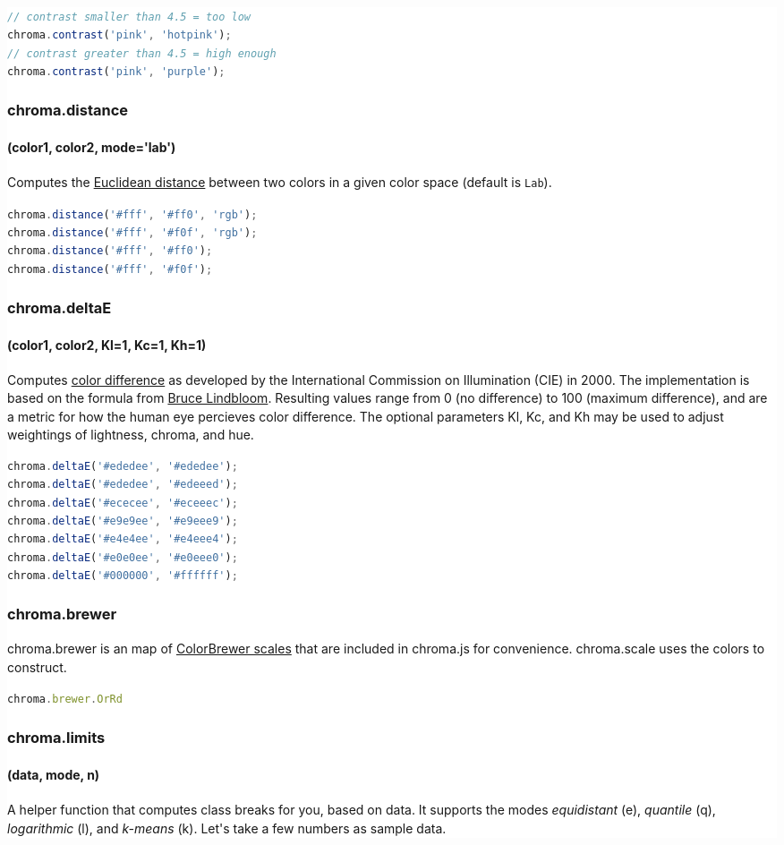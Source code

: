 ```js
// contrast smaller than 4.5 = too low
chroma.contrast('pink', 'hotpink');
// contrast greater than 4.5 = high enough
chroma.contrast('pink', 'purple');
```

### chroma.distance
#### (color1, color2, mode='lab')

Computes the [Euclidean distance](https://en.wikipedia.org/wiki/Euclidean_distance#Three_dimensions) between two colors in a given color space (default is `Lab`).

```js
chroma.distance('#fff', '#ff0', 'rgb');
chroma.distance('#fff', '#f0f', 'rgb');
chroma.distance('#fff', '#ff0');
chroma.distance('#fff', '#f0f');
```

### chroma.deltaE
#### (color1, color2, Kl=1, Kc=1, Kh=1)

Computes [color difference](https://en.wikipedia.org/wiki/Color_difference#CIEDE2000) as developed by the International Commission on Illumination (CIE) in 2000. The implementation is based on the formula from [Bruce Lindbloom](http://www.brucelindbloom.com/index.html?Eqn_DeltaE_CIE2000.html). Resulting values range from 0 (no difference) to 100 (maximum difference), and are a metric for how the human eye percieves color difference. The optional parameters Kl, Kc, and Kh may be used to adjust weightings of lightness, chroma, and hue.

```js
chroma.deltaE('#ededee', '#ededee');
chroma.deltaE('#ededee', '#edeeed');
chroma.deltaE('#ececee', '#eceeec');
chroma.deltaE('#e9e9ee', '#e9eee9');
chroma.deltaE('#e4e4ee', '#e4eee4');
chroma.deltaE('#e0e0ee', '#e0eee0');
chroma.deltaE('#000000', '#ffffff');

```

### chroma.brewer

chroma.brewer is an map of [ColorBrewer scales](http://colorbrewer2.org/) that are included in chroma.js for convenience. chroma.scale uses the colors to construct.

```js
chroma.brewer.OrRd
```

### chroma.limits
#### (data, mode, n)

A helper function that computes class breaks for you, based on data. It supports the modes _equidistant_ (e), _quantile_ (q), _logarithmic_ (l), and _k-means_ (k). Let's take a few numbers as sample data.
